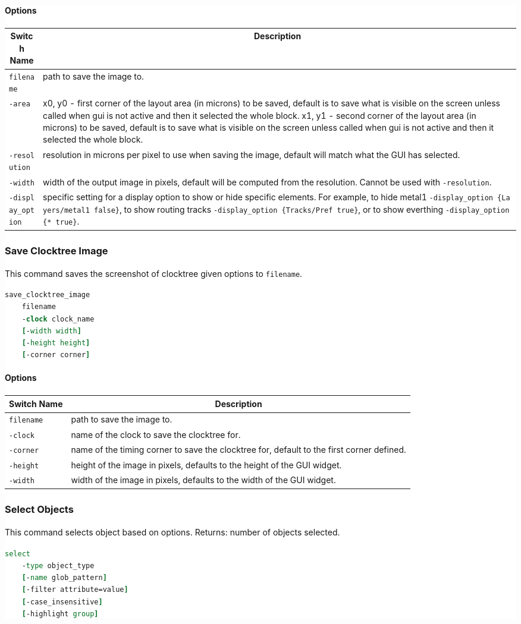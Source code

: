 #### Options

| Switch Name | Description |
| ---- | ---- |
| `filename` | path to save the image to. |
| `-area` | x0, y0 - first corner of the layout area (in microns) to be saved, default is to save what is visible on the screen unless called when gui is not active and then it selected the whole block. x1, y1 - second corner of the layout area (in microns) to be saved, default is to save what is visible on the screen unless called when gui is not active and then it selected the whole block.|
| `-resolution`| resolution in microns per pixel to use when saving the image, default will match what the GUI has selected.|
| `-width`| width of the output image in pixels, default will be computed from the resolution. Cannot be used with ``-resolution``.|
| `-display_option`| specific setting for a display option to show or hide specific elements. For example, to hide metal1 ``-display_option {Layers/metal1 false}``, to show routing tracks ``-display_option {Tracks/Pref true}``, or to show everthing ``-display_option {* true}``.|

### Save Clocktree Image

This command saves the screenshot of clocktree given options 
to `filename`.

```tcl
save_clocktree_image 
    filename
    -clock clock_name
    [-width width]
    [-height height]
    [-corner corner]
```

#### Options

| Switch Name | Description |
| ---- | ---- |
|`filename`| path to save the image to. |
|`-clock`| name of the clock to save the clocktree for. |
|`-corner`| name of the timing corner to save the clocktree for, default to the first corner defined. |
|`-height`| height of the image in pixels, defaults to the height of the GUI widget. |
|`-width`| width of the image in pixels, defaults to the width of the GUI widget. |

### Select Objects

This command selects object based on options.
Returns: number of objects selected.

```tcl
select 
    -type object_type
    [-name glob_pattern]
    [-filter attribute=value]
    [-case_insensitive]
    [-highlight group]
```


[^RUDY]: RUDY means Rectangular Uniform wire DensitY, which can predict the routing density very rough and quickly. You can see this notion in [this paper](https://past.date-conference.com/proceedings-archive/2007/DATE07/PDFFILES/08.7_1.PDF) 